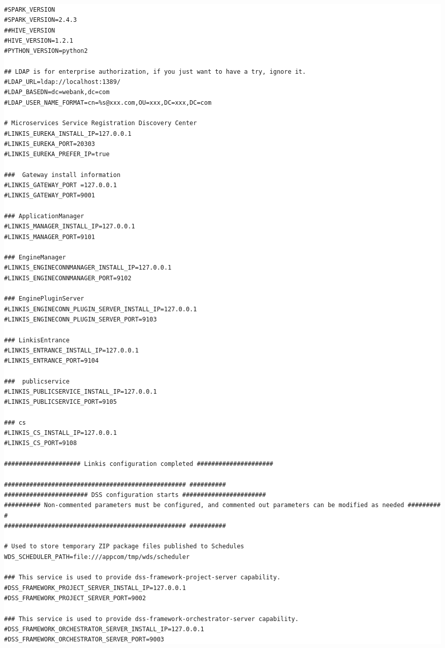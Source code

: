 ```properties
#SPARK_VERSION
#SPARK_VERSION=2.4.3
##HIVE_VERSION
#HIVE_VERSION=1.2.1
#PYTHON_VERSION=python2

## LDAP is for enterprise authorization, if you just want to have a try, ignore it.
#LDAP_URL=ldap://localhost:1389/
#LDAP_BASEDN=dc=webank,dc=com
#LDAP_USER_NAME_FORMAT=cn=%s@xxx.com,OU=xxx,DC=xxx,DC=com

# Microservices Service Registration Discovery Center
#LINKIS_EUREKA_INSTALL_IP=127.0.0.1         
#LINKIS_EUREKA_PORT=20303
#LINKIS_EUREKA_PREFER_IP=true

###  Gateway install information
#LINKIS_GATEWAY_PORT =127.0.0.1
#LINKIS_GATEWAY_PORT=9001

### ApplicationManager
#LINKIS_MANAGER_INSTALL_IP=127.0.0.1
#LINKIS_MANAGER_PORT=9101

### EngineManager
#LINKIS_ENGINECONNMANAGER_INSTALL_IP=127.0.0.1
#LINKIS_ENGINECONNMANAGER_PORT=9102

### EnginePluginServer
#LINKIS_ENGINECONN_PLUGIN_SERVER_INSTALL_IP=127.0.0.1
#LINKIS_ENGINECONN_PLUGIN_SERVER_PORT=9103

### LinkisEntrance
#LINKIS_ENTRANCE_INSTALL_IP=127.0.0.1
#LINKIS_ENTRANCE_PORT=9104

###  publicservice
#LINKIS_PUBLICSERVICE_INSTALL_IP=127.0.0.1
#LINKIS_PUBLICSERVICE_PORT=9105

### cs
#LINKIS_CS_INSTALL_IP=127.0.0.1
#LINKIS_CS_PORT=9108

##################### Linkis configuration completed #####################

################################################## ##########
####################### DSS configuration starts #######################
########## Non-commented parameters must be configured, and commented out parameters can be modified as needed ##########
################################################## ##########

# Used to store temporary ZIP package files published to Schedules
WDS_SCHEDULER_PATH=file:///appcom/tmp/wds/scheduler

### This service is used to provide dss-framework-project-server capability.
#DSS_FRAMEWORK_PROJECT_SERVER_INSTALL_IP=127.0.0.1
#DSS_FRAMEWORK_PROJECT_SERVER_PORT=9002

### This service is used to provide dss-framework-orchestrator-server capability.
#DSS_FRAMEWORK_ORCHESTRATOR_SERVER_INSTALL_IP=127.0.0.1
#DSS_FRAMEWORK_ORCHESTRATOR_SERVER_PORT=9003

```